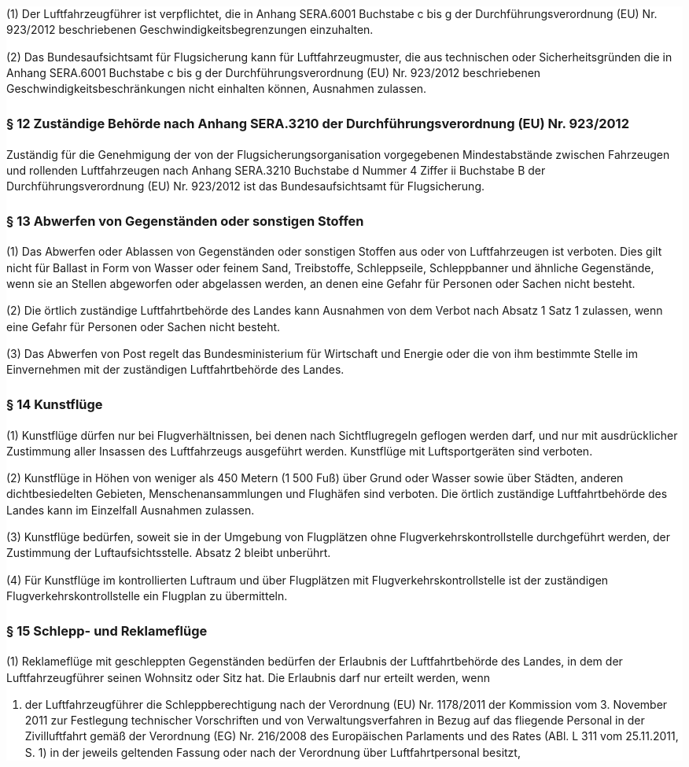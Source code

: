 (1) Der Luftfahrzeugführer ist verpflichtet, die in Anhang SERA.6001 Buchstabe c bis g der Durchführungsverordnung (EU) Nr. 923/2012 beschriebenen Geschwindigkeitsbegrenzungen einzuhalten.

(2) Das Bundesaufsichtsamt für Flugsicherung kann für Luftfahrzeugmuster, die aus technischen oder Sicherheitsgründen die in Anhang SERA.6001 Buchstabe c bis g der Durchführungsverordnung (EU) Nr. 923/2012 beschriebenen Geschwindigkeitsbeschränkungen nicht einhalten können, Ausnahmen zulassen.


### § 12 Zuständige Behörde nach Anhang SERA.3210 der Durchführungsverordnung (EU) Nr. 923/2012

Zuständig für die Genehmigung der von der Flugsicherungsorganisation vorgegebenen Mindestabstände zwischen Fahrzeugen und rollenden Luftfahrzeugen nach Anhang SERA.3210 Buchstabe d Nummer 4 Ziffer ii Buchstabe B der Durchführungsverordnung (EU) Nr.
923/2012              ist das Bundesaufsichtsamt für Flugsicherung.


### § 13 Abwerfen von Gegenständen oder sonstigen Stoffen

(1) Das Abwerfen oder Ablassen von Gegenständen oder sonstigen Stoffen aus oder von Luftfahrzeugen ist verboten. Dies gilt nicht für Ballast in Form von Wasser oder feinem Sand, Treibstoffe, Schleppseile, Schleppbanner und ähnliche Gegenstände, wenn sie an Stellen abgeworfen oder abgelassen werden, an denen eine Gefahr für Personen oder Sachen nicht besteht.

(2) Die örtlich zuständige Luftfahrtbehörde des Landes kann Ausnahmen von dem Verbot nach Absatz 1 Satz 1 zulassen, wenn eine Gefahr für Personen oder Sachen nicht besteht.

(3) Das Abwerfen von Post regelt das Bundesministerium für Wirtschaft und Energie oder die von ihm bestimmte Stelle im Einvernehmen mit der zuständigen Luftfahrtbehörde des Landes.


### § 14 Kunstflüge

(1) Kunstflüge dürfen nur bei Flugverhältnissen, bei denen nach Sichtflugregeln geflogen werden darf, und nur mit ausdrücklicher Zustimmung aller Insassen des Luftfahrzeugs ausgeführt werden. Kunstflüge mit Luftsportgeräten sind verboten.

(2) Kunstflüge in Höhen von weniger als 450 Metern (1 500 Fuß) über Grund oder Wasser sowie über Städten, anderen dichtbesiedelten Gebieten, Menschenansammlungen und Flughäfen sind verboten. Die örtlich zuständige Luftfahrtbehörde des Landes kann im Einzelfall Ausnahmen zulassen.

(3) Kunstflüge bedürfen, soweit sie in der Umgebung von Flugplätzen ohne Flugverkehrskontrollstelle durchgeführt werden, der Zustimmung der Luftaufsichtsstelle. Absatz 2 bleibt unberührt.

(4) Für Kunstflüge im kontrollierten Luftraum und über Flugplätzen mit Flugverkehrskontrollstelle ist der zuständigen Flugverkehrskontrollstelle ein Flugplan zu übermitteln.


### § 15 Schlepp- und Reklameflüge

(1) Reklameflüge mit geschleppten Gegenständen bedürfen der Erlaubnis der Luftfahrtbehörde des Landes, in dem der Luftfahrzeugführer seinen Wohnsitz oder Sitz hat. Die Erlaubnis darf nur erteilt werden, wenn

1.  der Luftfahrzeugführer die Schleppberechtigung nach der Verordnung (EU) Nr. 1178/2011 der Kommission vom 3. November 2011 zur Festlegung technischer Vorschriften und von Verwaltungsverfahren in Bezug auf das fliegende Personal in der Zivilluftfahrt gemäß der Verordnung (EG) Nr. 216/2008 des Europäischen Parlaments und des Rates (ABl. L 311 vom 25.11.2011, S. 1) in der jeweils geltenden Fassung oder nach der Verordnung über Luftfahrtpersonal besitzt,
